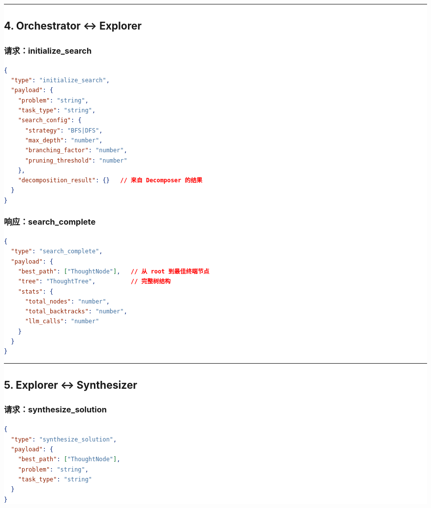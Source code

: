 ```json
```

---

## 4. Orchestrator ↔ Explorer

### 请求：initialize_search

```json
{
  "type": "initialize_search",
  "payload": {
    "problem": "string",
    "task_type": "string",
    "search_config": {
      "strategy": "BFS|DFS",
      "max_depth": "number",
      "branching_factor": "number",
      "pruning_threshold": "number"
    },
    "decomposition_result": {}   // 来自 Decomposer 的结果
  }
}
```

### 响应：search_complete

```json
{
  "type": "search_complete",
  "payload": {
    "best_path": ["ThoughtNode"],   // 从 root 到最佳终端节点
    "tree": "ThoughtTree",          // 完整树结构
    "stats": {
      "total_nodes": "number",
      "total_backtracks": "number",
      "llm_calls": "number"
    }
  }
}
```

---

## 5. Explorer ↔ Synthesizer

### 请求：synthesize_solution

```json
{
  "type": "synthesize_solution",
  "payload": {
    "best_path": ["ThoughtNode"],
    "problem": "string",
    "task_type": "string"
  }
}
```
